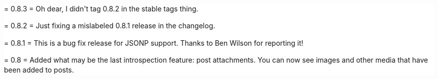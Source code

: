 = 0.8.3 = Oh dear, I didn't tag 0.8.2 in the stable tags thing.

= 0.8.2 = Just fixing a mislabeled 0.8.1 release in the changelog.

= 0.8.1 = This is a bug fix release for JSONP support. Thanks to Ben
Wilson for reporting it!

= 0.8 = Added what may be the last introspection feature: post
attachments. You can now see images and other media that have been added
to posts.
